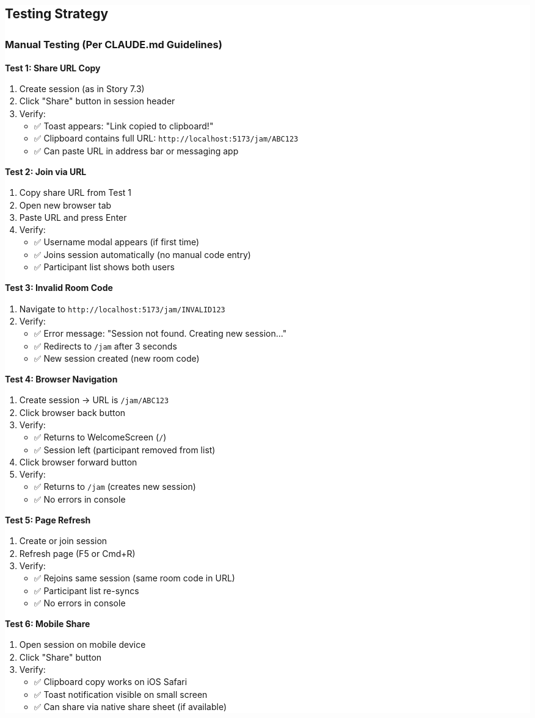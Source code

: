 
## Testing Strategy

### Manual Testing (Per CLAUDE.md Guidelines)

**Test 1: Share URL Copy**
1. Create session (as in Story 7.3)
2. Click "Share" button in session header
3. Verify:
   - ✅ Toast appears: "Link copied to clipboard!"
   - ✅ Clipboard contains full URL: `http://localhost:5173/jam/ABC123`
   - ✅ Can paste URL in address bar or messaging app

**Test 2: Join via URL**
1. Copy share URL from Test 1
2. Open new browser tab
3. Paste URL and press Enter
4. Verify:
   - ✅ Username modal appears (if first time)
   - ✅ Joins session automatically (no manual code entry)
   - ✅ Participant list shows both users

**Test 3: Invalid Room Code**
1. Navigate to `http://localhost:5173/jam/INVALID123`
2. Verify:
   - ✅ Error message: "Session not found. Creating new session..."
   - ✅ Redirects to `/jam` after 3 seconds
   - ✅ New session created (new room code)

**Test 4: Browser Navigation**
1. Create session → URL is `/jam/ABC123`
2. Click browser back button
3. Verify:
   - ✅ Returns to WelcomeScreen (`/`)
   - ✅ Session left (participant removed from list)
4. Click browser forward button
5. Verify:
   - ✅ Returns to `/jam` (creates new session)
   - ✅ No errors in console

**Test 5: Page Refresh**
1. Create or join session
2. Refresh page (F5 or Cmd+R)
3. Verify:
   - ✅ Rejoins same session (same room code in URL)
   - ✅ Participant list re-syncs
   - ✅ No errors in console

**Test 6: Mobile Share**
1. Open session on mobile device
2. Click "Share" button
3. Verify:
   - ✅ Clipboard copy works on iOS Safari
   - ✅ Toast notification visible on small screen
   - ✅ Can share via native share sheet (if available)
